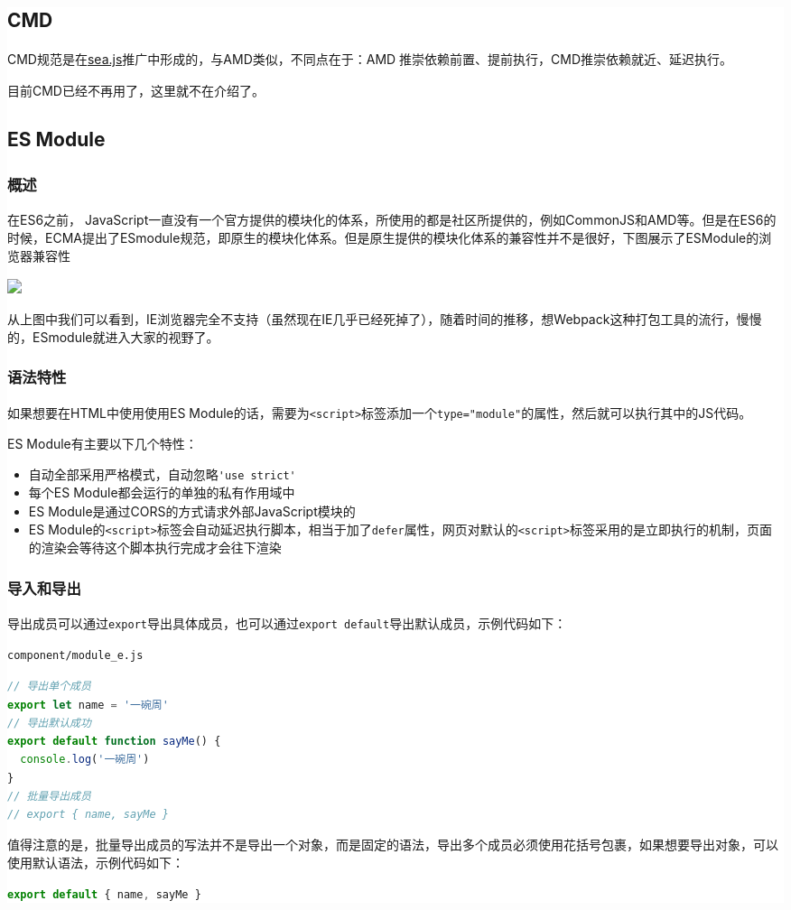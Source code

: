 
## CMD

CMD规范是在[sea.js](https://seajs.github.io/seajs/docs/)推广中形成的，与AMD类似，不同点在于：AMD 推崇依赖前置、提前执行，CMD推崇依赖就近、延迟执行。

目前CMD已经不再用了，这里就不在介绍了。

## ES Module

### 概述

在ES6之前， JavaScript一直没有一个官方提供的模块化的体系，所使用的都是社区所提供的，例如CommonJS和AMD等。但是在ES6的时候，ECMA提出了ESmodule规范，即原生的模块化体系。但是原生提供的模块化体系的兼容性并不是很好，下图展示了ESModule的浏览器兼容性

![](image/01_ESmodule%E5%85%BC%E5%AE%B9%E6%80%A7.png)

从上图中我们可以看到，IE浏览器完全不支持（虽然现在IE几乎已经死掉了），随着时间的推移，想Webpack这种打包工具的流行，慢慢的，ESmodule就进入大家的视野了。

### 语法特性

如果想要在HTML中使用使用ES Module的话，需要为`<script>`标签添加一个`type="module"`的属性，然后就可以执行其中的JS代码。

ES Module有主要以下几个特性：

- 自动全部采用严格模式，自动忽略`'use strict'`
- 每个ES Module都会运行的单独的私有作用域中
- ES Module是通过CORS的方式请求外部JavaScript模块的
- ES Module的`<script>`标签会自动延迟执行脚本，相当于加了`defer`属性，网页对默认的`<script>`标签采用的是立即执行的机制，页面的渲染会等待这个脚本执行完成才会往下渲染

### 导入和导出

导出成员可以通过`export`导出具体成员，也可以通过`export default`导出默认成员，示例代码如下：

`component/module_e.js`

```JavaScript
// 导出单个成员
export let name = '一碗周'
// 导出默认成功
export default function sayMe() {
  console.log('一碗周')
}
// 批量导出成员
// export { name, sayMe }

```


值得注意的是，批量导出成员的写法并不是导出一个对象，而是固定的语法，导出多个成员必须使用花括号包裹，如果想要导出对象，可以使用默认语法，示例代码如下：

```JavaScript
export default { name, sayMe }

```
